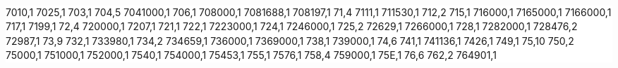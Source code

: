 7010,1
7025,1
703,1
704,5
7041000,1
706,1
708000,1
7081688,1
708197,1
71,4
7111,1
711530,1
712,2
715,1
716000,1
7165000,1
7166000,1
717,1
7199,1
72,4
720000,1
7207,1
721,1
722,1
7223000,1
724,1
7246000,1
725,2
72629,1
7266000,1
728,1
7282000,1
728476,2
72987,1
73,9
732,1
733980,1
734,2
734659,1
736000,1
7369000,1
738,1
739000,1
74,6
741,1
741136,1
7426,1
749,1
75,10
750,2
75000,1
751000,1
752000,1
7540,1
754000,1
75453,1
755,1
7576,1
758,4
759000,1
75E,1
76,6
762,2
764901,1